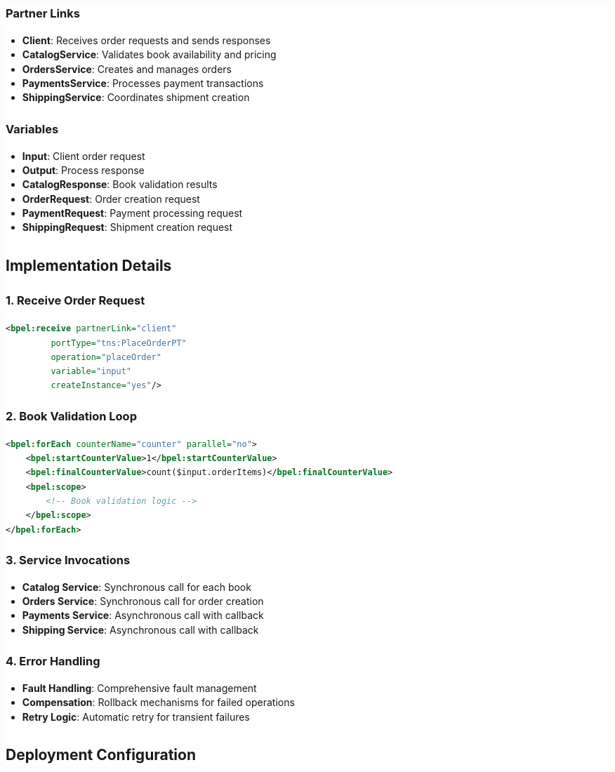 ### Partner Links
- **Client**: Receives order requests and sends responses
- **CatalogService**: Validates book availability and pricing
- **OrdersService**: Creates and manages orders
- **PaymentsService**: Processes payment transactions
- **ShippingService**: Coordinates shipment creation

### Variables
- **Input**: Client order request
- **Output**: Process response
- **CatalogResponse**: Book validation results
- **OrderRequest**: Order creation request
- **PaymentRequest**: Payment processing request
- **ShippingRequest**: Shipment creation request

## Implementation Details

### 1. Receive Order Request
```xml
<bpel:receive partnerLink="client"
         portType="tns:PlaceOrderPT"
         operation="placeOrder"
         variable="input"
         createInstance="yes"/>
```

### 2. Book Validation Loop
```xml
<bpel:forEach counterName="counter" parallel="no">
    <bpel:startCounterValue>1</bpel:startCounterValue>
    <bpel:finalCounterValue>count($input.orderItems)</bpel:finalCounterValue>
    <bpel:scope>
        <!-- Book validation logic -->
    </bpel:scope>
</bpel:forEach>
```

### 3. Service Invocations
- **Catalog Service**: Synchronous call for each book
- **Orders Service**: Synchronous call for order creation
- **Payments Service**: Asynchronous call with callback
- **Shipping Service**: Asynchronous call with callback

### 4. Error Handling
- **Fault Handling**: Comprehensive fault management
- **Compensation**: Rollback mechanisms for failed operations
- **Retry Logic**: Automatic retry for transient failures

## Deployment Configuration
